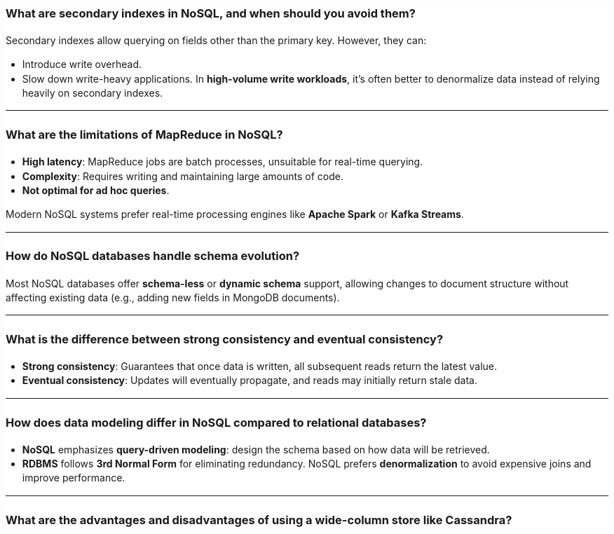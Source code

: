 
### What are secondary indexes in NoSQL, and when should you avoid them?

Secondary indexes allow querying on fields other than the primary key. However, they can:

- Introduce write overhead.
- Slow down write-heavy applications.
  In **high-volume write workloads**, it’s often better to denormalize data instead of relying heavily on secondary indexes.

---

### What are the limitations of MapReduce in NoSQL?

- **High latency**: MapReduce jobs are batch processes, unsuitable for real-time querying.
- **Complexity**: Requires writing and maintaining large amounts of code.
- **Not optimal for ad hoc queries**.

Modern NoSQL systems prefer real-time processing engines like **Apache Spark** or **Kafka Streams**.

---

### How do NoSQL databases handle schema evolution?

Most NoSQL databases offer **schema-less** or **dynamic schema** support, allowing changes to document structure without affecting existing data (e.g., adding new fields in MongoDB documents).

---

### What is the difference between strong consistency and eventual consistency?

- **Strong consistency**: Guarantees that once data is written, all subsequent reads return the latest value.
- **Eventual consistency**: Updates will eventually propagate, and reads may initially return stale data.

---

### How does data modeling differ in NoSQL compared to relational databases?

- **NoSQL** emphasizes **query-driven modeling**: design the schema based on how data will be retrieved.
- **RDBMS** follows **3rd Normal Form** for eliminating redundancy.
  NoSQL prefers **denormalization** to avoid expensive joins and improve performance.

---

### What are the advantages and disadvantages of using a wide-column store like Cassandra?
